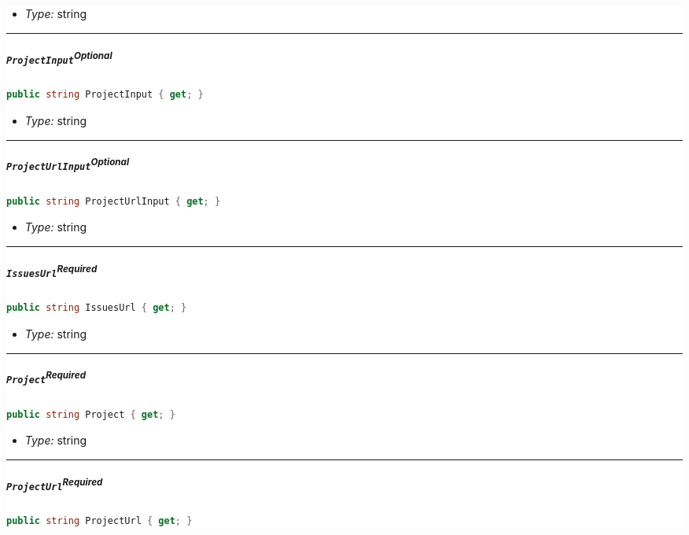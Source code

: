 - *Type:* string

---

##### `ProjectInput`<sup>Optional</sup> <a name="ProjectInput" id="@cdktf/provider-gitlab.serviceCustomIssueTracker.ServiceCustomIssueTracker.property.projectInput"></a>

```csharp
public string ProjectInput { get; }
```

- *Type:* string

---

##### `ProjectUrlInput`<sup>Optional</sup> <a name="ProjectUrlInput" id="@cdktf/provider-gitlab.serviceCustomIssueTracker.ServiceCustomIssueTracker.property.projectUrlInput"></a>

```csharp
public string ProjectUrlInput { get; }
```

- *Type:* string

---

##### `IssuesUrl`<sup>Required</sup> <a name="IssuesUrl" id="@cdktf/provider-gitlab.serviceCustomIssueTracker.ServiceCustomIssueTracker.property.issuesUrl"></a>

```csharp
public string IssuesUrl { get; }
```

- *Type:* string

---

##### `Project`<sup>Required</sup> <a name="Project" id="@cdktf/provider-gitlab.serviceCustomIssueTracker.ServiceCustomIssueTracker.property.project"></a>

```csharp
public string Project { get; }
```

- *Type:* string

---

##### `ProjectUrl`<sup>Required</sup> <a name="ProjectUrl" id="@cdktf/provider-gitlab.serviceCustomIssueTracker.ServiceCustomIssueTracker.property.projectUrl"></a>

```csharp
public string ProjectUrl { get; }
```
